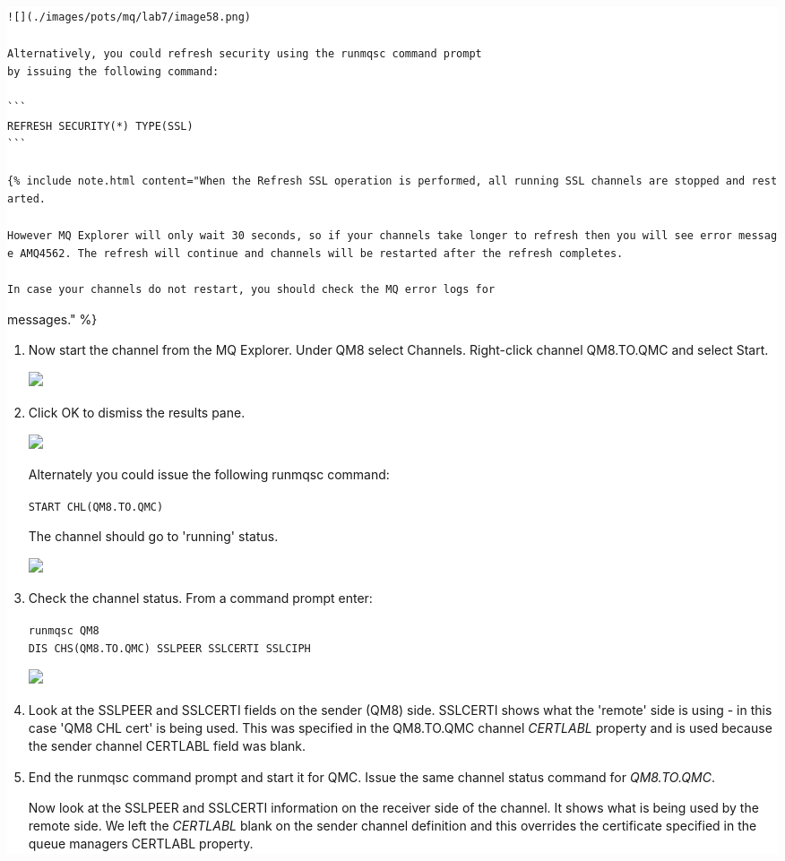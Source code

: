     ![](./images/pots/mq/lab7/image58.png)

    Alternatively, you could refresh security using the runmqsc command prompt
    by issuing the following command:
    
    ```
    REFRESH SECURITY(*) TYPE(SSL)
    ```    
    
    {% include note.html content="When the Refresh SSL operation is performed, all running SSL channels are stopped and restarted.

    However MQ Explorer will only wait 30 seconds, so if your channels take longer to refresh then you will see error message AMQ4562. The refresh will continue and channels will be restarted after the refresh completes.

    In case your channels do not restart, you should check the MQ error logs for
messages." %}


1.  Now start the channel from the MQ Explorer. Under QM8 select Channels.
    Right-click channel QM8.TO.QMC and select Start.

    ![](./images/pots/mq/lab7/image59.png)

2.  Click OK to dismiss the results pane.

    ![](./images/pots/mq/lab7/image60.png)

    Alternately you could issue the following runmqsc command:
    
    ```
    START CHL(QM8.TO.QMC)
    ```

    The channel should go to 'running' status.

    ![](./images/pots/mq/lab7/image61.png)

2.  Check the channel status. From a command prompt enter:
    
    ```
    runmqsc QM8
    DIS CHS(QM8.TO.QMC) SSLPEER SSLCERTI SSLCIPH
    ```

    ![](./images/pots/mq/lab7/image62.png)

1.  Look at the SSLPEER and SSLCERTI fields on the sender (QM8) side. SSLCERTI shows what the 'remote' side is using - in this case 'QM8 CHL cert' is being used. This was specified in the QM8.TO.QMC channel *CERTLABL* property and is used because the sender channel CERTLABL field was blank.

2.  End the runmqsc command prompt and start it for QMC. Issue the same channel status command for *QM8.TO.QMC*.

    Now look at the SSLPEER and SSLCERTI information on the receiver side of the channel. It shows what is being used by the remote side. We left the *CERTLABL* blank on the sender channel definition and this overrides the certificate specified in the queue managers CERTLABL property.
